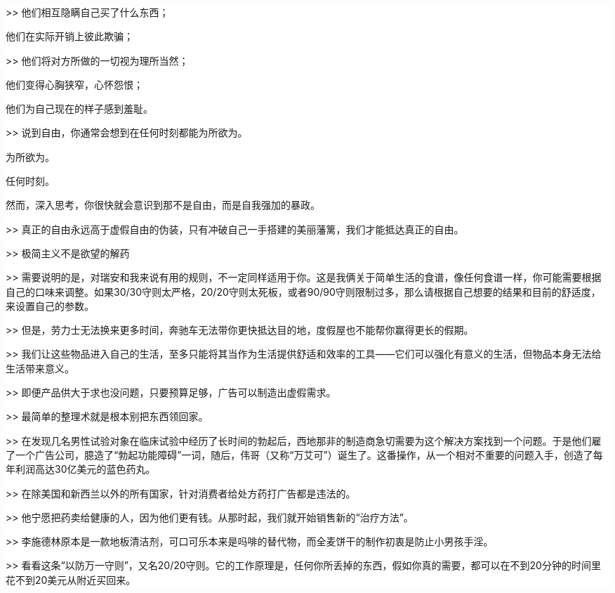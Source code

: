 \>> 他们相互隐瞒自己买了什么东西；

他们在实际开销上彼此欺骗；

 

\>> 他们将对方所做的一切视为理所当然；

他们变得心胸狭窄，心怀怨恨；

他们为自己现在的样子感到羞耻。

 

\>> 说到自由，你通常会想到在任何时刻都能为所欲为。

为所欲为。

任何时刻。

然而，深入思考，你很快就会意识到那不是自由，而是自我强加的暴政。

 

\>> 真正的自由永远高于虚假自由的伪装，只有冲破自己一手搭建的美丽藩篱，我们才能抵达真正的自由。

 

\>> 极简主义不是欲望的解药

 

\>> 需要说明的是，对瑞安和我来说有用的规则，不一定同样适用于你。这是我俩关于简单生活的食谱，像任何食谱一样，你可能需要根据自己的口味来调整。如果30/30守则太严格，20/20守则太死板，或者90/90守则限制过多，那么请根据自己想要的结果和目前的舒适度，来设置自己的参数。

 

\>> 但是，劳力士无法换来更多时间，奔驰车无法带你更快抵达目的地，度假屋也不能帮你赢得更长的假期。

 

\>> 我们让这些物品进入自己的生活，至多只能将其当作为生活提供舒适和效率的工具——它们可以强化有意义的生活，但物品本身无法给生活带来意义。

 

\>> 即便产品供大于求也没问题，只要预算足够，广告可以制造出虚假需求。

 

\>> 最简单的整理术就是根本别把东西领回家。

 

\>> 在发现几名男性试验对象在临床试验中经历了长时间的勃起后，西地那非的制造商急切需要为这个解决方案找到一个问题。于是他们雇了一个广告公司，臆造了“勃起功能障碍”一词，随后，伟哥（又称“万艾可”）诞生了。这番操作，从一个相对不重要的问题入手，创造了每年利润高达30亿美元的蓝色药丸。

 

\>> 在除美国和新西兰以外的所有国家，针对消费者给处方药打广告都是违法的。

 

\>> 他宁愿把药卖给健康的人，因为他们更有钱。从那时起，我们就开始销售新的“治疗方法”。

 

\>> 李施德林原本是一款地板清洁剂，可口可乐本来是吗啡的替代物，而全麦饼干的制作初衷是防止小男孩手淫。

 

\>> 看看这条“以防万一守则”，又名20/20守则。它的工作原理是，任何你所丢掉的东西，假如你真的需要，都可以在不到20分钟的时间里花不到20美元从附近买回来。

 

